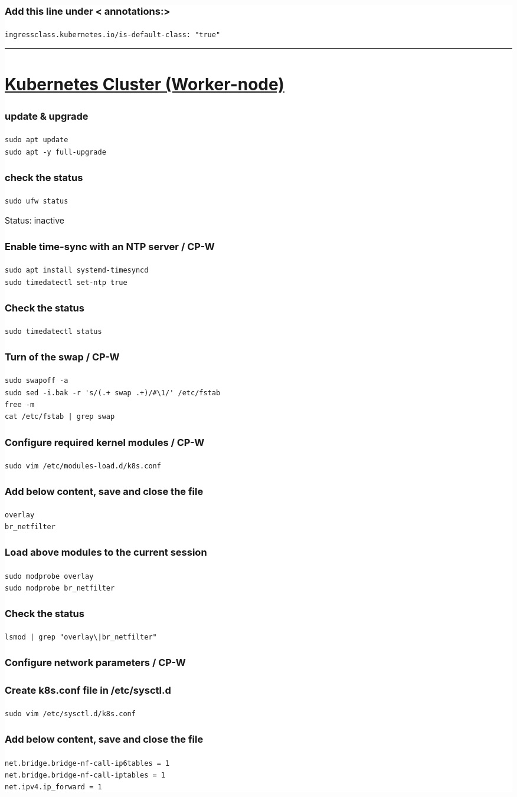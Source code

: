 ### Add this line under < annotations:>
    ingressclass.kubernetes.io/is-default-class: "true"

___

# <ins>Kubernetes Cluster (Worker-node)</ins>
### update & upgrade
    sudo apt update
    sudo apt -y full-upgrade


### check the status
    sudo ufw status
Status: inactive

### Enable time-sync with an NTP server / CP-W
    sudo apt install systemd-timesyncd
    sudo timedatectl set-ntp true

### Check the status
    sudo timedatectl status

### Turn of the swap / CP-W
    sudo swapoff -a
    sudo sed -i.bak -r 's/(.+ swap .+)/#\1/' /etc/fstab
    free -m
    cat /etc/fstab | grep swap

### Configure required kernel modules / CP-W
    sudo vim /etc/modules-load.d/k8s.conf

### Add below content, save and close the file
    overlay
    br_netfilter

### Load above modules to the current session
    sudo modprobe overlay
    sudo modprobe br_netfilter

### Check the status
    lsmod | grep "overlay\|br_netfilter"

### Configure network parameters / CP-W  
### Create k8s.conf file in /etc/sysctl.d 
    sudo vim /etc/sysctl.d/k8s.conf

### Add below content, save and close the file
    net.bridge.bridge-nf-call-ip6tables = 1
    net.bridge.bridge-nf-call-iptables = 1
    net.ipv4.ip_forward = 1
